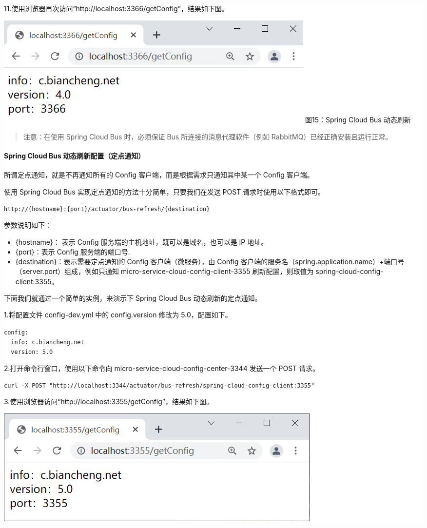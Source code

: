 
11.使用浏览器再次访问“http://localhost:3366/getConfig”，结果如下图。



![img](resources/.assets/10194222Y-15.png)
图15：Spring Cloud Bus 动态刷新

> 注意：在使用 Spring Cloud Bus 时，必须保证 Bus 所连接的消息代理软件（例如 RabbitMQ）已经正确安装且运行正常。

#### Spring Cloud Bus 动态刷新配置（定点通知）

所谓定点通知，就是不再通知所有的 Config 客户端，而是根据需求只通知其中某一个 Config 客户端。

使用 Spring Cloud Bus 实现定点通知的方法十分简单，只要我们在发送 POST 请求时使用以下格式即可。

```
http://{hostname}:{port}/actuator/bus-refresh/{destination}
```


参数说明如下：

- {hostname}： 表示 Config 服务端的主机地址，既可以是域名，也可以是 IP 地址。
- {port}：表示 Config 服务端的端口号.
- {destination}：表示需要定点通知的 Config 客户端（微服务），由 Config 客户端的服务名（spring.application.name）+端口号（server.port）组成，例如只通知 micro-service-cloud-config-client-3355 刷新配置，则取值为 spring-cloud-config-client:3355。


下面我们就通过一个简单的实例，来演示下 Spring Cloud Bus 动态刷新的定点通知。

1.将配置文件 config-dev.yml 中的 config.version 修改为 5.0，配置如下。

```
config:
  info: c.biancheng.net
  version: 5.0
```


2.打开命令行窗口，使用以下命令向 micro-service-cloud-config-center-3344 发送一个 POST 请求。

```
curl -X POST "http://localhost:3344/actuator/bus-refresh/spring-cloud-config-client:3355"
```


3.使用浏览器访问“http://localhost:3355/getConfig”，结果如下图。

 

![Bus 定点通知 3355](resources/.assets/10194233O-16.png)